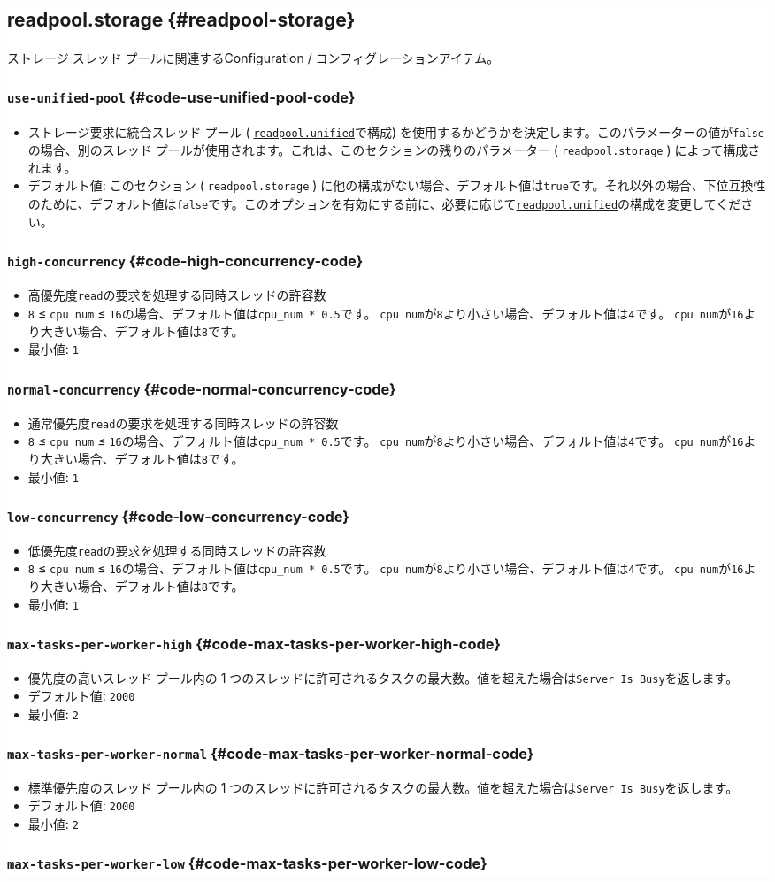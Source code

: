 ## readpool.storage {#readpool-storage}

ストレージ スレッド プールに関連するConfiguration / コンフィグレーションアイテム。

### <code>use-unified-pool</code> {#code-use-unified-pool-code}

-   ストレージ要求に統合スレッド プール ( [`readpool.unified`](#readpoolunified)で構成) を使用するかどうかを決定します。このパラメーターの値が`false`の場合、別のスレッド プールが使用されます。これは、このセクションの残りのパラメーター ( `readpool.storage` ) によって構成されます。
-   デフォルト値: このセクション ( `readpool.storage` ) に他の構成がない場合、デフォルト値は`true`です。それ以外の場合、下位互換性のために、デフォルト値は`false`です。このオプションを有効にする前に、必要に応じて[`readpool.unified`](#readpoolunified)の構成を変更してください。

### <code>high-concurrency</code> {#code-high-concurrency-code}

-   高優先度`read`の要求を処理する同時スレッドの許容数
-   `8` ≤ `cpu num` ≤ `16`の場合、デフォルト値は`cpu_num * 0.5`です。 `cpu num`が`8`より小さい場合、デフォルト値は`4`です。 `cpu num`が`16`より大きい場合、デフォルト値は`8`です。
-   最小値: `1`

### <code>normal-concurrency</code> {#code-normal-concurrency-code}

-   通常優先度`read`の要求を処理する同時スレッドの許容数
-   `8` ≤ `cpu num` ≤ `16`の場合、デフォルト値は`cpu_num * 0.5`です。 `cpu num`が`8`より小さい場合、デフォルト値は`4`です。 `cpu num`が`16`より大きい場合、デフォルト値は`8`です。
-   最小値: `1`

### <code>low-concurrency</code> {#code-low-concurrency-code}

-   低優先度`read`の要求を処理する同時スレッドの許容数
-   `8` ≤ `cpu num` ≤ `16`の場合、デフォルト値は`cpu_num * 0.5`です。 `cpu num`が`8`より小さい場合、デフォルト値は`4`です。 `cpu num`が`16`より大きい場合、デフォルト値は`8`です。
-   最小値: `1`

### <code>max-tasks-per-worker-high</code> {#code-max-tasks-per-worker-high-code}

-   優先度の高いスレッド プール内の 1 つのスレッドに許可されるタスクの最大数。値を超えた場合は`Server Is Busy`を返します。
-   デフォルト値: `2000`
-   最小値: `2`

### <code>max-tasks-per-worker-normal</code> {#code-max-tasks-per-worker-normal-code}

-   標準優先度のスレッド プール内の 1 つのスレッドに許可されるタスクの最大数。値を超えた場合は`Server Is Busy`を返します。
-   デフォルト値: `2000`
-   最小値: `2`

### <code>max-tasks-per-worker-low</code> {#code-max-tasks-per-worker-low-code}

